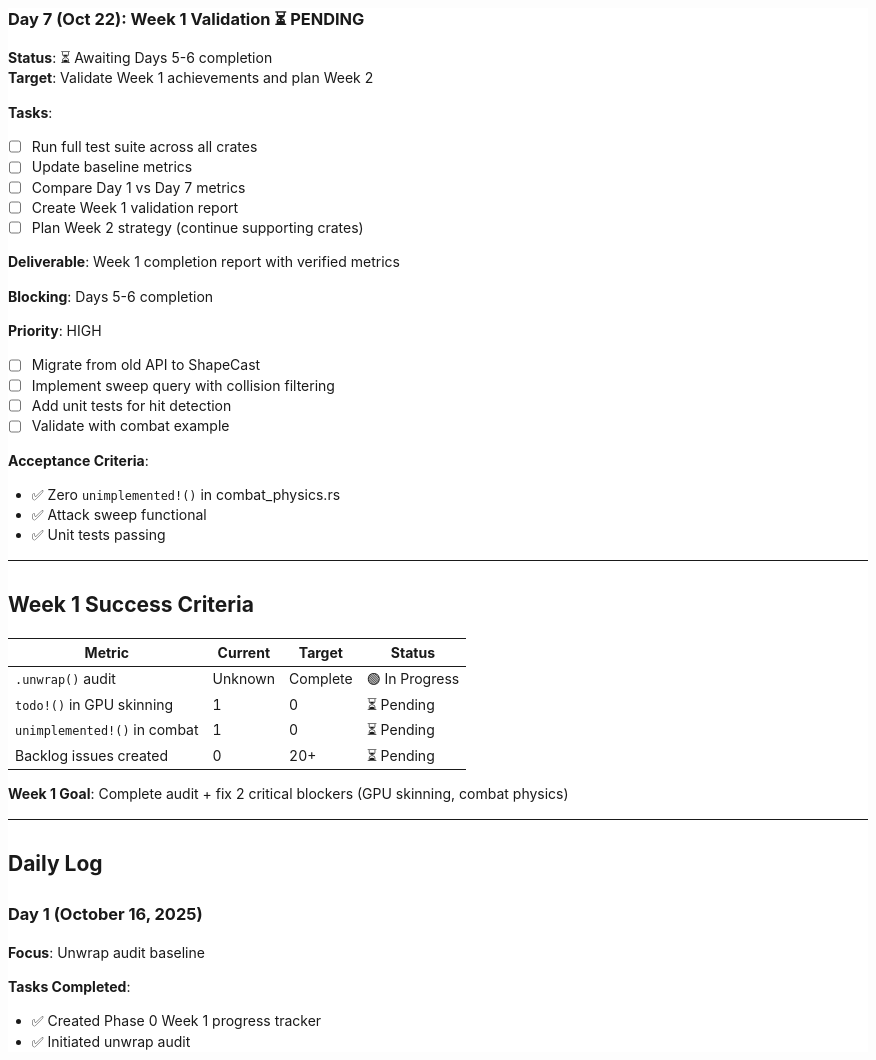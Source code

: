 
### Day 7 (Oct 22): Week 1 Validation ⏳ PENDING

**Status**: ⏳ Awaiting Days 5-6 completion  
**Target**: Validate Week 1 achievements and plan Week 2

**Tasks**:
- [ ] Run full test suite across all crates
- [ ] Update baseline metrics
- [ ] Compare Day 1 vs Day 7 metrics
- [ ] Create Week 1 validation report
- [ ] Plan Week 2 strategy (continue supporting crates)

**Deliverable**: Week 1 completion report with verified metrics

**Blocking**: Days 5-6 completion

**Priority**: HIGH
- [ ] Migrate from old API to ShapeCast
- [ ] Implement sweep query with collision filtering
- [ ] Add unit tests for hit detection
- [ ] Validate with combat example

**Acceptance Criteria**:
- ✅ Zero `unimplemented!()` in combat_physics.rs
- ✅ Attack sweep functional
- ✅ Unit tests passing

---

## Week 1 Success Criteria

| Metric | Current | Target | Status |
|--------|---------|--------|--------|
| `.unwrap()` audit | Unknown | Complete | 🟢 In Progress |
| `todo!()` in GPU skinning | 1 | 0 | ⏳ Pending |
| `unimplemented!()` in combat | 1 | 0 | ⏳ Pending |
| Backlog issues created | 0 | 20+ | ⏳ Pending |

**Week 1 Goal**: Complete audit + fix 2 critical blockers (GPU skinning, combat physics)

---

## Daily Log

### Day 1 (October 16, 2025)
**Focus**: Unwrap audit baseline

**Tasks Completed**:
- ✅ Created Phase 0 Week 1 progress tracker
- ✅ Initiated unwrap audit
